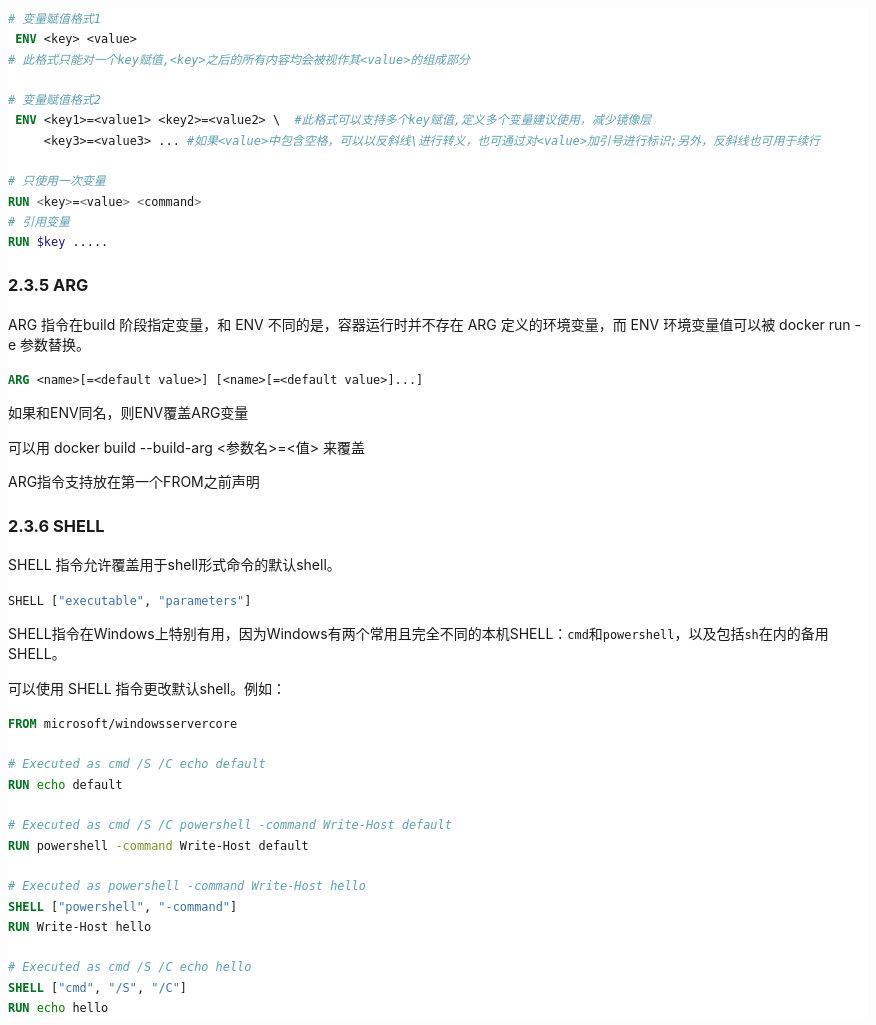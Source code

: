 ```dockerfile
# 变量赋值格式1
 ENV <key> <value>   
# 此格式只能对一个key赋值,<key>之后的所有内容均会被视作其<value>的组成部分

# 变量赋值格式2
 ENV <key1>=<value1> <key2>=<value2> \  #此格式可以支持多个key赋值,定义多个变量建议使用，减少镜像层
     <key3>=<value3> ... #如果<value>中包含空格，可以以反斜线\进行转义，也可通过对<value>加引号进行标识;另外，反斜线也可用于续行

# 只使用一次变量
RUN <key>=<value> <command>
# 引用变量
RUN $key .....
```

### 2.3.5 ARG

ARG 指令在build 阶段指定变量，和 ENV 不同的是，容器运行时并不存在 ARG 定义的环境变量，而 ENV 环境变量值可以被 docker run -e 参数替换。

```dockerfile
ARG <name>[=<default value>] [<name>[=<default value>]...]
```

如果和ENV同名，则ENV覆盖ARG变量

可以用  docker build --build-arg <参数名>=<值>  来覆盖

ARG指令支持放在第一个FROM之前声明

### 2.3.6 SHELL

SHELL 指令允许覆盖用于shell形式命令的默认shell。

```bash
SHELL ["executable", "parameters"]
```

SHELL指令在Windows上特别有用，因为Windows有两个常用且完全不同的本机SHELL：`cmd`和`powershell`，以及包括`sh`在内的备用SHELL。

可以使用 SHELL 指令更改默认shell。例如：

```dockerfile
FROM microsoft/windowsservercore

# Executed as cmd /S /C echo default
RUN echo default

# Executed as cmd /S /C powershell -command Write-Host default
RUN powershell -command Write-Host default

# Executed as powershell -command Write-Host hello
SHELL ["powershell", "-command"]
RUN Write-Host hello

# Executed as cmd /S /C echo hello
SHELL ["cmd", "/S", "/C"]
RUN echo hello
```
